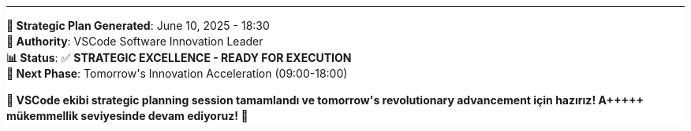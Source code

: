 ```yaml
```

---

**📅 Strategic Plan Generated**: June 10, 2025 - 18:30  
**👤 Authority**: VSCode Software Innovation Leader  
**📊 Status**: ✅ **STRATEGIC EXCELLENCE - READY FOR EXECUTION**  
**🚀 Next Phase**: Tomorrow's Innovation Acceleration (09:00-18:00)

**🎊 VSCode ekibi strategic planning session tamamlandı ve tomorrow's revolutionary advancement için hazırız! A+++++ mükemmellik seviyesinde devam ediyoruz! 🎊**
